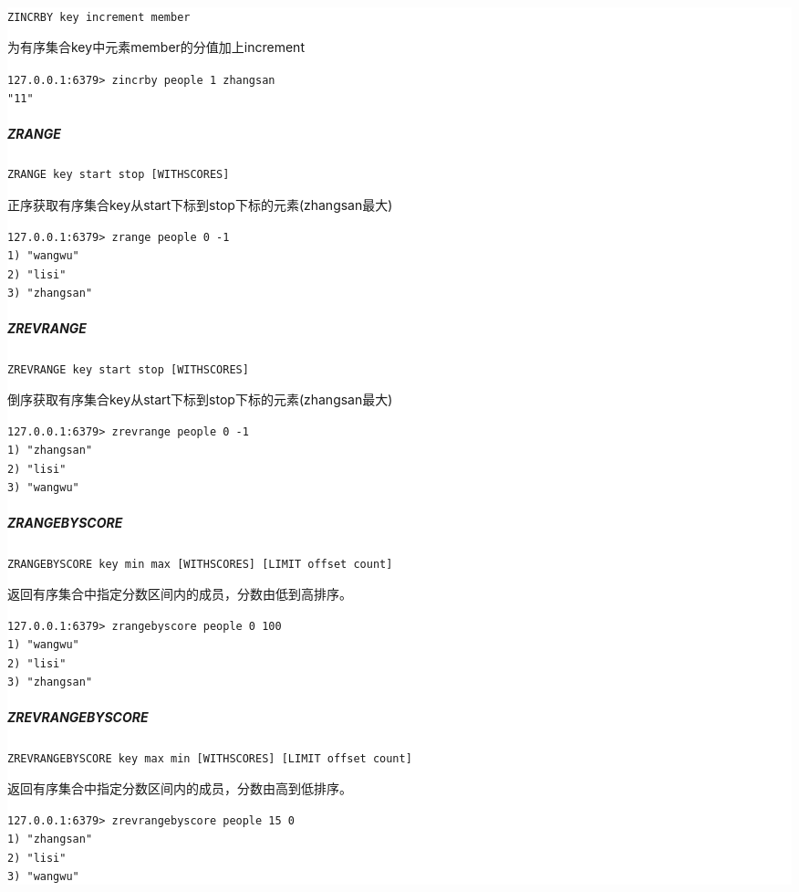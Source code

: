 `ZINCRBY key increment member `

为有序集合key中元素member的分值加上increment

````
127.0.0.1:6379> zincrby people 1 zhangsan
"11"
````


##### ZRANGE

`ZRANGE key start stop [WITHSCORES]`

正序获取有序集合key从start下标到stop下标的元素(zhangsan最大)

````
127.0.0.1:6379> zrange people 0 -1
1) "wangwu"
2) "lisi"
3) "zhangsan"
````



##### ZREVRANGE

`ZREVRANGE key start stop [WITHSCORES]`

倒序获取有序集合key从start下标到stop下标的元素(zhangsan最大)

```
127.0.0.1:6379> zrevrange people 0 -1
1) "zhangsan"
2) "lisi"
3) "wangwu"
```



##### ZRANGEBYSCORE

`ZRANGEBYSCORE key min max [WITHSCORES] [LIMIT offset count]`

返回有序集合中指定分数区间内的成员，分数由低到高排序。

```
127.0.0.1:6379> zrangebyscore people 0 100
1) "wangwu"
2) "lisi"
3) "zhangsan"
```



##### ZREVRANGEBYSCORE 

`ZREVRANGEBYSCORE key max min [WITHSCORES] [LIMIT offset count]`

返回有序集合中指定分数区间内的成员，分数由高到低排序。

```
127.0.0.1:6379> zrevrangebyscore people 15 0
1) "zhangsan"
2) "lisi"
3) "wangwu"
```
